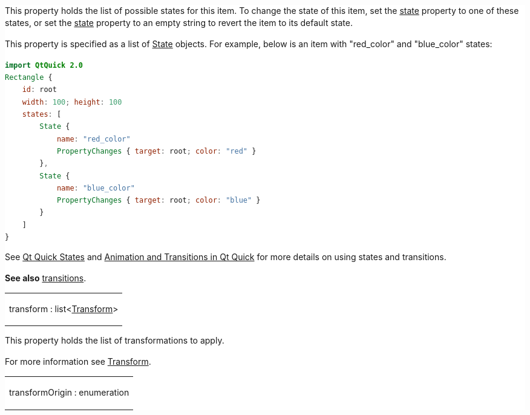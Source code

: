This property holds the list of possible states for this item. To change the state of this item, set the [state](index.html#state-prop) property to one of these states, or set the [state](index.html#state-prop) property to an empty string to revert the item to its default state.

This property is specified as a list of [State](../QtQuick.State/index.html) objects. For example, below is an item with "red\_color" and "blue\_color" states:

``` qml
import QtQuick 2.0
Rectangle {
    id: root
    width: 100; height: 100
    states: [
        State {
            name: "red_color"
            PropertyChanges { target: root; color: "red" }
        },
        State {
            name: "blue_color"
            PropertyChanges { target: root; color: "blue" }
        }
    ]
}
```

See [Qt Quick States](../QtQuick.qtquick-statesanimations-states/index.html) and [Animation and Transitions in Qt Quick](../QtQuick.qtquick-statesanimations-animations/index.html) for more details on using states and transitions.

**See also** [transitions](../QtQuick.qtquick-statesanimations-topic/index.html#transitions).

<table>
<colgroup>
<col width="100%" />
</colgroup>
<tbody>
<tr class="odd">
<td><p><span id="transform-prop"></span><span class="name">transform</span> : <span class="type">list</span>&lt;<span class="type"><a href="../QtQuick.Transform/index.html">Transform</a></span>&gt;</p></td>
</tr>
</tbody>
</table>

This property holds the list of transformations to apply.

For more information see [Transform](../QtQuick.Transform/index.html).

<table>
<colgroup>
<col width="100%" />
</colgroup>
<tbody>
<tr class="odd">
<td><p><span id="transformOrigin-prop"></span><span class="name">transformOrigin</span> : <span class="type">enumeration</span></p></td>
</tr>
</tbody>
</table>
